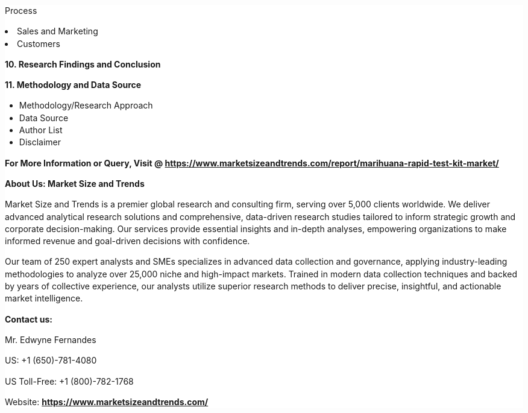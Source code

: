 Process</li><li>Sales and Marketing</li><li>Customers</li></ul><p><strong>10. Research Findings and Conclusion</strong></p><p><strong>11. Methodology and Data Source</strong></p><ul><li>Methodology/Research Approach</li><li>Data Source</li><li>Author List</li><li>Disclaimer</li></ul></p><p><strong>For More Information or Query, Visit @ <a href="https://www.marketsizeandtrends.com/report/marihuana-rapid-test-kit-market/">https://www.marketsizeandtrends.com/report/marihuana-rapid-test-kit-market/</a></strong></p><p><strong>About Us: Market Size and Trends</strong></p><p>Market Size and Trends is a premier global research and consulting firm, serving over 5,000 clients worldwide. We deliver advanced analytical research solutions and comprehensive, data-driven research studies tailored to inform strategic growth and corporate decision-making. Our services provide essential insights and in-depth analyses, empowering organizations to make informed revenue and goal-driven decisions with confidence.</p><p>Our team of 250 expert analysts and SMEs specializes in advanced data collection and governance, applying industry-leading methodologies to analyze over 25,000 niche and high-impact markets. Trained in modern data collection techniques and backed by years of collective experience, our analysts utilize superior research methods to deliver precise, insightful, and actionable market intelligence.</p><p><strong>Contact us:</strong></p><p>Mr. Edwyne Fernandes</p><p>US: +1 (650)-781-4080</p><p>US Toll-Free: +1 (800)-782-1768</p><p>Website: <strong><a href="https://www.marketsizeandtrends.com/">https://www.marketsizeandtrends.com/</a></strong></p>
